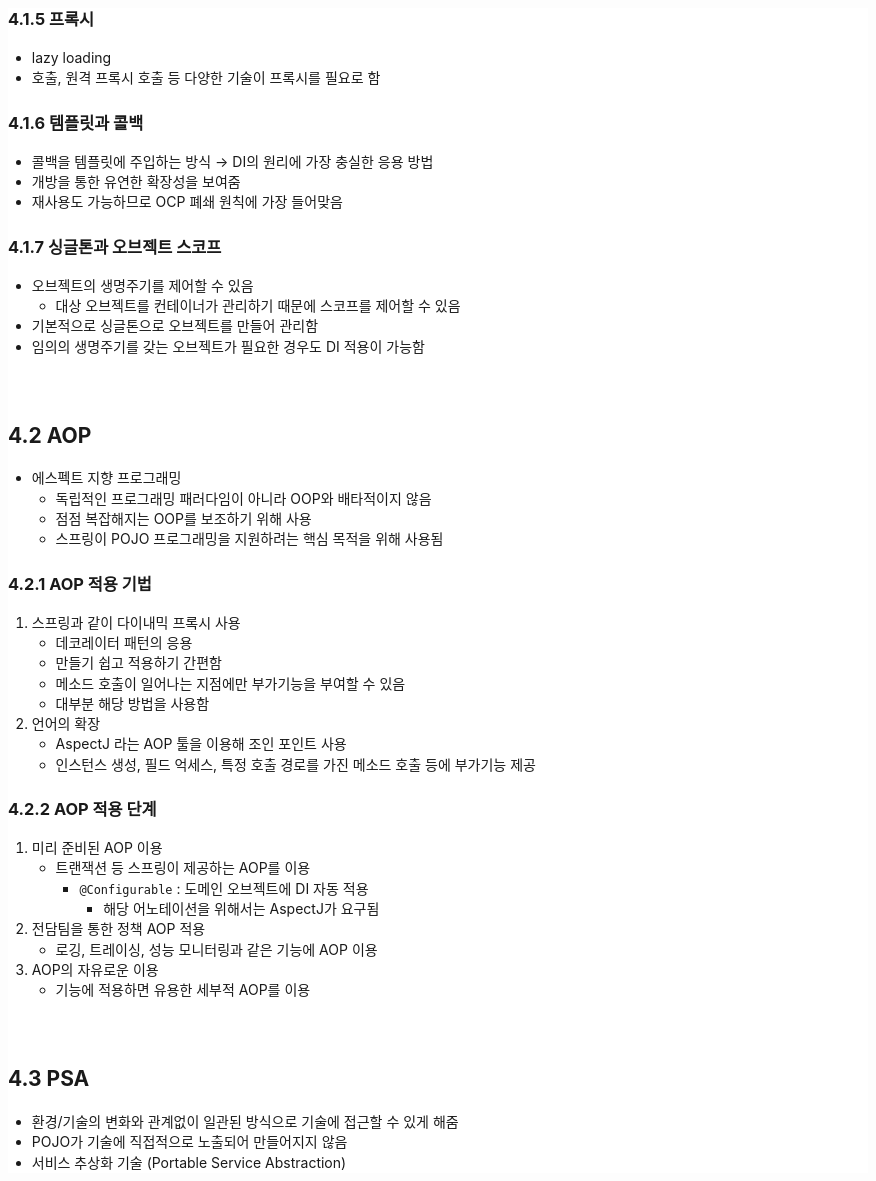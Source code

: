 ### 4.1.5 프록시

- lazy loading
- 호출, 원격 프록시 호출 등 다양한 기술이 프록시를 필요로 함

### 4.1.6 템플릿과 콜백

- 콜백을 템플릿에 주입하는 방식 → DI의 원리에 가장 충실한 응용 방법
- 개방을 통한 유연한 확장성을 보여줌
- 재사용도 가능하므로 OCP 폐쇄 원칙에 가장 들어맞음

### 4.1.7 싱글톤과 오브젝트 스코프

- 오브젝트의 생명주기를 제어할 수 있음
    - 대상 오브젝트를 컨테이너가 관리하기 때문에 스코프를 제어할 수 있음
- 기본적으로 싱글톤으로 오브젝트를 만들어 관리함
- 임의의 생명주기를 갖는 오브젝트가 필요한 경우도 DI 적용이 가능함

<br>

## 4.2 AOP

- 에스펙트 지향 프로그래밍
    - 독립적인 프로그래밍 패러다임이 아니라 OOP와 배타적이지 않음
    - 점점 복잡해지는 OOP를 보조하기 위해 사용
    - 스프링이 POJO 프로그래밍을 지원하려는 핵심 목적을 위해 사용됨

### 4.2.1 AOP 적용 기법

1. 스프링과 같이 다이내믹 프록시 사용
    - 데코레이터 패턴의 응용
    - 만들기 쉽고 적용하기 간편함
    - 메소드 호출이 일어나는 지점에만 부가기능을 부여할 수 있음
    - 대부분 해당 방법을 사용함
2. 언어의 확장
    - AspectJ 라는 AOP 툴을 이용해 조인 포인트 사용
    - 인스턴스 생성, 필드 억세스, 특정 호출 경로를 가진 메소드 호출 등에 부가기능 제공

### 4.2.2 AOP 적용 단계

1. 미리 준비된 AOP 이용
    - 트랜잭션 등 스프링이 제공하는 AOP를 이용
        - `@Configurable` : 도메인 오브젝트에 DI 자동 적용
            - 해당 어노테이션을 위해서는 AspectJ가 요구됨
2. 전담팀을 통한 정책 AOP 적용
    - 로깅, 트레이싱, 성능 모니터링과 같은 기능에 AOP 이용
3. AOP의 자유로운 이용
    - 기능에 적용하면 유용한 세부적 AOP를 이용

<br>

## 4.3 PSA

- 환경/기술의 변화와 관계없이 일관된 방식으로 기술에 접근할 수 있게 해줌
- POJO가 기술에 직접적으로 노출되어 만들어지지 않음
- 서비스 추상화 기술 (Portable Service Abstraction)
